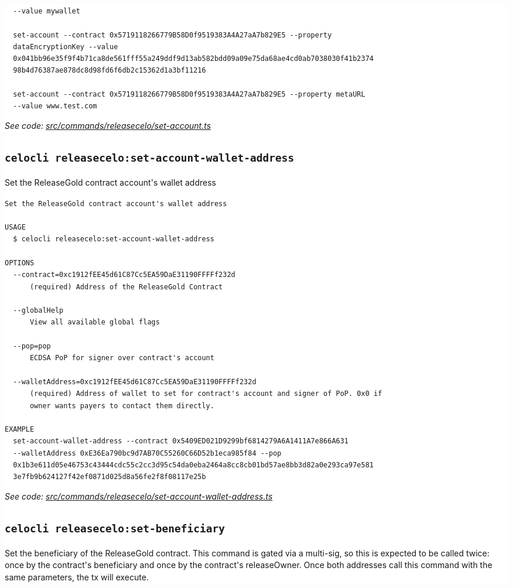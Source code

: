 ```
  --value mywallet

  set-account --contract 0x5719118266779B58D0f9519383A4A27aA7b829E5 --property
  dataEncryptionKey --value
  0x041bb96e35f9f4b71ca8de561fff55a249ddf9d13ab582bdd09a09e75da68ae4cd0ab7038030f41b2374
  98b4d76387ae878dc8d98fd6f6db2c15362d1a3bf11216

  set-account --contract 0x5719118266779B58D0f9519383A4A27aA7b829E5 --property metaURL
  --value www.test.com
```

_See code: [src/commands/releasecelo/set-account.ts](https://github.com/celo-org/developer-tooling/tree/master/packages/cli/src/commands/releasecelo/set-account.ts)_

## `celocli releasecelo:set-account-wallet-address`

Set the ReleaseGold contract account's wallet address

```
Set the ReleaseGold contract account's wallet address

USAGE
  $ celocli releasecelo:set-account-wallet-address

OPTIONS
  --contract=0xc1912fEE45d61C87Cc5EA59DaE31190FFFFf232d
      (required) Address of the ReleaseGold Contract

  --globalHelp
      View all available global flags

  --pop=pop
      ECDSA PoP for signer over contract's account

  --walletAddress=0xc1912fEE45d61C87Cc5EA59DaE31190FFFFf232d
      (required) Address of wallet to set for contract's account and signer of PoP. 0x0 if
      owner wants payers to contact them directly.

EXAMPLE
  set-account-wallet-address --contract 0x5409ED021D9299bf6814279A6A1411A7e866A631
  --walletAddress 0xE36Ea790bc9d7AB70C55260C66D52b1eca985f84 --pop
  0x1b3e611d05e46753c43444cdc55c2cc3d95c54da0eba2464a8cc8cb01bd57ae8bb3d82a0e293ca97e581
  3e7fb9b624127f42ef0871d025d8a56fe2f8f08117e25b
```

_See code: [src/commands/releasecelo/set-account-wallet-address.ts](https://github.com/celo-org/developer-tooling/tree/master/packages/cli/src/commands/releasecelo/set-account-wallet-address.ts)_

## `celocli releasecelo:set-beneficiary`

Set the beneficiary of the ReleaseGold contract. This command is gated via a multi-sig, so this is expected to be called twice: once by the contract's beneficiary and once by the contract's releaseOwner. Once both addresses call this command with the same parameters, the tx will execute.

